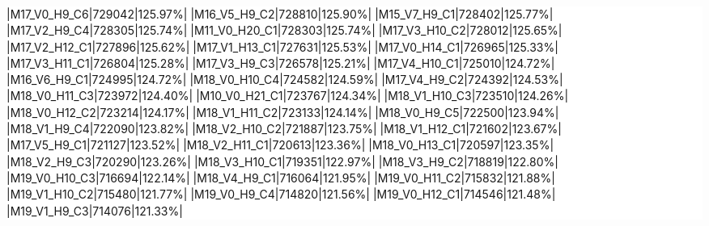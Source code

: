 |M17_V0_H9_C6|729042|125.97%|
|M16_V5_H9_C2|728810|125.90%|
|M15_V7_H9_C1|728402|125.77%|
|M17_V2_H9_C4|728305|125.74%|
|M11_V0_H20_C1|728303|125.74%|
|M17_V3_H10_C2|728012|125.65%|
|M17_V2_H12_C1|727896|125.62%|
|M17_V1_H13_C1|727631|125.53%|
|M17_V0_H14_C1|726965|125.33%|
|M17_V3_H11_C1|726804|125.28%|
|M17_V3_H9_C3|726578|125.21%|
|M17_V4_H10_C1|725010|124.72%|
|M16_V6_H9_C1|724995|124.72%|
|M18_V0_H10_C4|724582|124.59%|
|M17_V4_H9_C2|724392|124.53%|
|M18_V0_H11_C3|723972|124.40%|
|M10_V0_H21_C1|723767|124.34%|
|M18_V1_H10_C3|723510|124.26%|
|M18_V0_H12_C2|723214|124.17%|
|M18_V1_H11_C2|723133|124.14%|
|M18_V0_H9_C5|722500|123.94%|
|M18_V1_H9_C4|722090|123.82%|
|M18_V2_H10_C2|721887|123.75%|
|M18_V1_H12_C1|721602|123.67%|
|M17_V5_H9_C1|721127|123.52%|
|M18_V2_H11_C1|720613|123.36%|
|M18_V0_H13_C1|720597|123.35%|
|M18_V2_H9_C3|720290|123.26%|
|M18_V3_H10_C1|719351|122.97%|
|M18_V3_H9_C2|718819|122.80%|
|M19_V0_H10_C3|716694|122.14%|
|M18_V4_H9_C1|716064|121.95%|
|M19_V0_H11_C2|715832|121.88%|
|M19_V1_H10_C2|715480|121.77%|
|M19_V0_H9_C4|714820|121.56%|
|M19_V0_H12_C1|714546|121.48%|
|M19_V1_H9_C3|714076|121.33%|